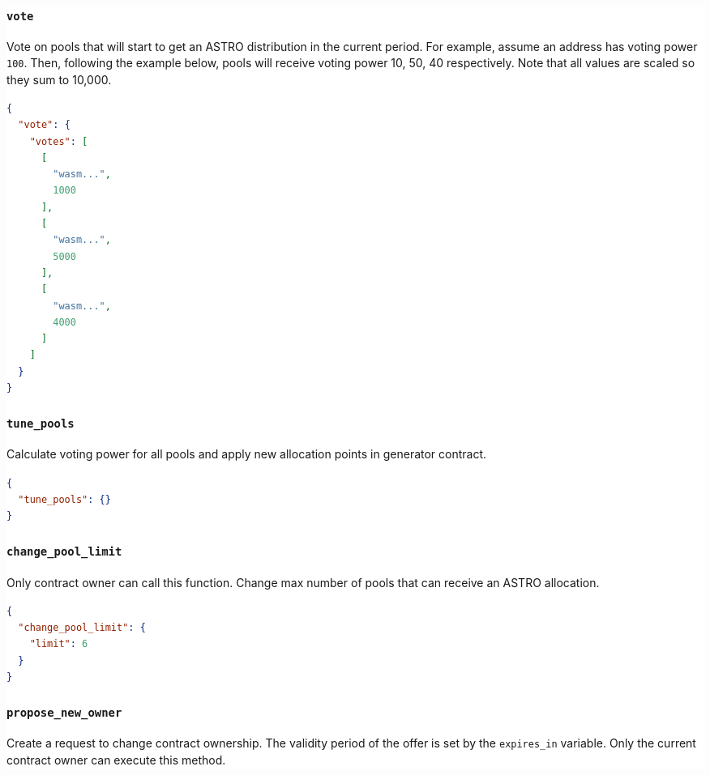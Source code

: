 ### `vote`

Vote on pools that will start to get an ASTRO distribution in the current period. For example, assume an address has voting
power `100`. Then, following the example below, pools will receive voting power 10, 50, 40 respectively. Note that all values are scaled so they sum to 10,000.

```json
{
  "vote": {
    "votes": [
      [
        "wasm...",
        1000
      ],
      [
        "wasm...",
        5000
      ],
      [
        "wasm...",
        4000
      ]
    ]
  }
}
```

### `tune_pools`

Calculate voting power for all pools and apply new allocation points in generator contract.

```json
{
  "tune_pools": {}
}
```

### `change_pool_limit`

Only contract owner can call this function. Change max number of pools that can receive an ASTRO allocation.

```json
{
  "change_pool_limit": {
    "limit": 6
  }
}
```

### `propose_new_owner`

Create a request to change contract ownership. The validity period of the offer is set by the `expires_in` variable.
Only the current contract owner can execute this method.
